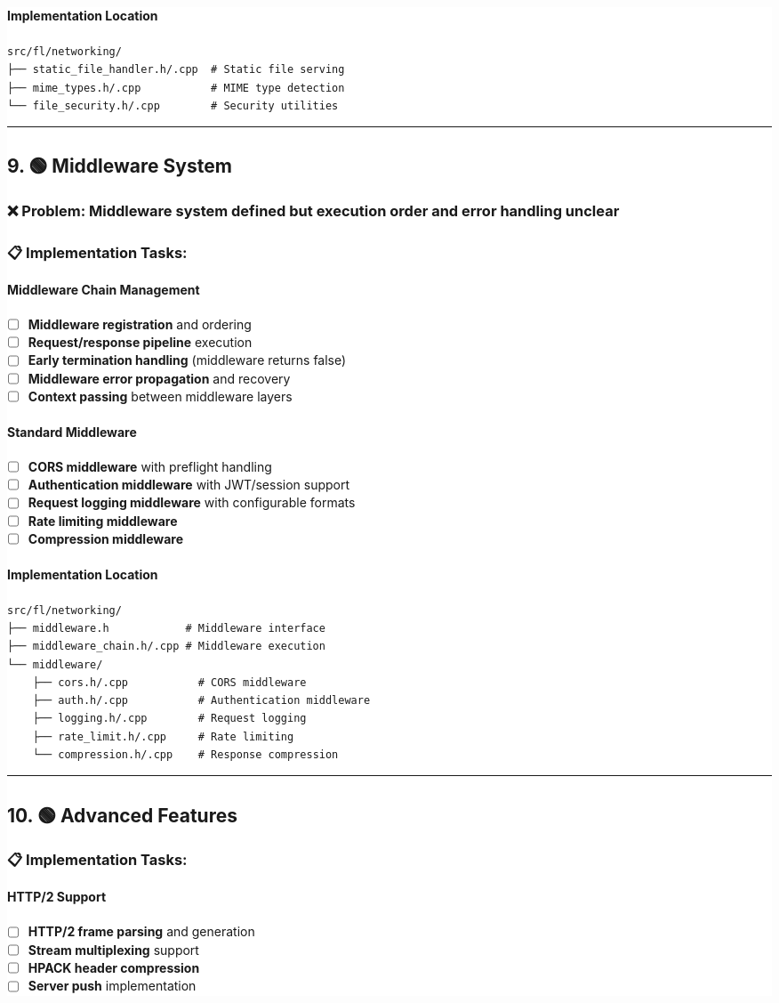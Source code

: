 #### **Implementation Location**
```
src/fl/networking/
├── static_file_handler.h/.cpp  # Static file serving
├── mime_types.h/.cpp           # MIME type detection
└── file_security.h/.cpp        # Security utilities
```

---

## 9. 🟢 Middleware System

### **❌ Problem**: Middleware system defined but execution order and error handling unclear

### **📋 Implementation Tasks:**

#### **Middleware Chain Management**
- [ ] **Middleware registration** and ordering
- [ ] **Request/response pipeline** execution
- [ ] **Early termination handling** (middleware returns false)
- [ ] **Middleware error propagation** and recovery
- [ ] **Context passing** between middleware layers

#### **Standard Middleware**
- [ ] **CORS middleware** with preflight handling
- [ ] **Authentication middleware** with JWT/session support
- [ ] **Request logging middleware** with configurable formats
- [ ] **Rate limiting middleware**
- [ ] **Compression middleware**

#### **Implementation Location**
```
src/fl/networking/
├── middleware.h            # Middleware interface
├── middleware_chain.h/.cpp # Middleware execution
└── middleware/
    ├── cors.h/.cpp           # CORS middleware
    ├── auth.h/.cpp           # Authentication middleware
    ├── logging.h/.cpp        # Request logging
    ├── rate_limit.h/.cpp     # Rate limiting
    └── compression.h/.cpp    # Response compression
```

---

## 10. 🟢 Advanced Features

### **📋 Implementation Tasks:**

#### **HTTP/2 Support**
- [ ] **HTTP/2 frame parsing** and generation
- [ ] **Stream multiplexing** support
- [ ] **HPACK header compression**
- [ ] **Server push** implementation
